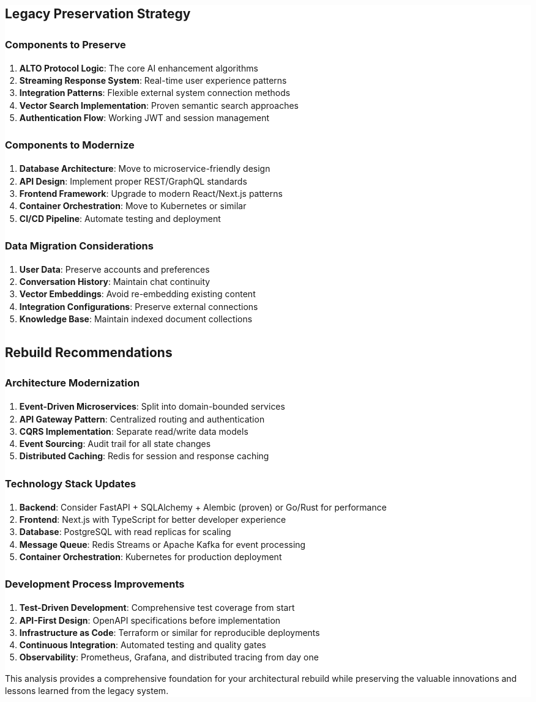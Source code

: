 ## Legacy Preservation Strategy

### Components to Preserve
1. **ALTO Protocol Logic**: The core AI enhancement algorithms
2. **Streaming Response System**: Real-time user experience patterns
3. **Integration Patterns**: Flexible external system connection methods
4. **Vector Search Implementation**: Proven semantic search approaches
5. **Authentication Flow**: Working JWT and session management

### Components to Modernize
1. **Database Architecture**: Move to microservice-friendly design
2. **API Design**: Implement proper REST/GraphQL standards
3. **Frontend Framework**: Upgrade to modern React/Next.js patterns
4. **Container Orchestration**: Move to Kubernetes or similar
5. **CI/CD Pipeline**: Automate testing and deployment

### Data Migration Considerations
1. **User Data**: Preserve accounts and preferences
2. **Conversation History**: Maintain chat continuity
3. **Vector Embeddings**: Avoid re-embedding existing content
4. **Integration Configurations**: Preserve external connections
5. **Knowledge Base**: Maintain indexed document collections

## Rebuild Recommendations

### Architecture Modernization
1. **Event-Driven Microservices**: Split into domain-bounded services
2. **API Gateway Pattern**: Centralized routing and authentication
3. **CQRS Implementation**: Separate read/write data models
4. **Event Sourcing**: Audit trail for all state changes
5. **Distributed Caching**: Redis for session and response caching

### Technology Stack Updates
1. **Backend**: Consider FastAPI + SQLAlchemy + Alembic (proven) or Go/Rust for performance
2. **Frontend**: Next.js with TypeScript for better developer experience
3. **Database**: PostgreSQL with read replicas for scaling
4. **Message Queue**: Redis Streams or Apache Kafka for event processing
5. **Container Orchestration**: Kubernetes for production deployment

### Development Process Improvements
1. **Test-Driven Development**: Comprehensive test coverage from start
2. **API-First Design**: OpenAPI specifications before implementation
3. **Infrastructure as Code**: Terraform or similar for reproducible deployments
4. **Continuous Integration**: Automated testing and quality gates
5. **Observability**: Prometheus, Grafana, and distributed tracing from day one

This analysis provides a comprehensive foundation for your architectural rebuild while preserving the valuable innovations and lessons learned from the legacy system. 